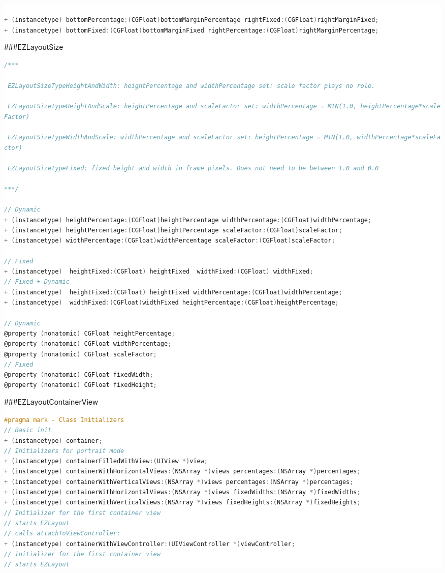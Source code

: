 ```objective-c

+ (instancetype) bottomPercentage:(CGFloat)bottomMarginPercentage rightFixed:(CGFloat)rightMarginFixed;
+ (instancetype) bottomFixed:(CGFloat)bottomMarginFixed rightPercentage:(CGFloat)rightMarginPercentage;

```

###<a name="api-size"></a>EZLayoutSize
```objective-c
/***
 
 EZLayoutSizeTypeHeightAndWidth: heightPercentage and widthPercentage set: scale factor plays no role.
 
 EZLayoutSizeTypeHeightAndScale: heightPercentage and scaleFactor set: widthPercentage = MIN(1.0, heightPercentage*scaleFactor)
 
 EZLayoutSizeTypeWidthAndScale: widthPercentage and scaleFactor set: heightPercentage = MIN(1.0, widthPercentage*scaleFactor)
 
 EZLayoutSizeTypeFixed: fixed height and width in frame pixels. Does not need to be between 1.0 and 0.0
 
***/

// Dynamic
+ (instancetype) heightPercentage:(CGFloat)heightPercentage widthPercentage:(CGFloat)widthPercentage;
+ (instancetype) heightPercentage:(CGFloat)heightPercentage scaleFactor:(CGFloat)scaleFactor;
+ (instancetype) widthPercentage:(CGFloat)widthPercentage scaleFactor:(CGFloat)scaleFactor;

// Fixed
+ (instancetype)  heightFixed:(CGFloat) heightFixed  widthFixed:(CGFloat) widthFixed;
// Fixed + Dynamic
+ (instancetype)  heightFixed:(CGFloat) heightFixed widthPercentage:(CGFloat)widthPercentage;
+ (instancetype)  widthFixed:(CGFloat)widthFixed heightPercentage:(CGFloat)heightPercentage;

// Dynamic
@property (nonatomic) CGFloat heightPercentage;
@property (nonatomic) CGFloat widthPercentage;
@property (nonatomic) CGFloat scaleFactor;
// Fixed
@property (nonatomic) CGFloat fixedWidth;
@property (nonatomic) CGFloat fixedHeight;
```

###<a name="api-container"></a>EZLayoutContainerView

```objective-c
#pragma mark - Class Initializers
// Basic init
+ (instancetype) container;
// Initializers for portrait mode
+ (instancetype) containerFilledWithView:(UIView *)view;
+ (instancetype) containerWithHorizontalViews:(NSArray *)views percentages:(NSArray *)percentages;
+ (instancetype) containerWithVerticalViews:(NSArray *)views percentages:(NSArray *)percentages;
+ (instancetype) containerWithHorizontalViews:(NSArray *)views fixedWidths:(NSArray *)fixedWidths;
+ (instancetype) containerWithVerticalViews:(NSArray *)views fixedHeights:(NSArray *)fixedHeights;
// Initializer for the first container view
// starts EZLayout
// calls attachToViewController:
+ (instancetype) containerWithViewController:(UIViewController *)viewController;
// Initializer for the first container view
// starts EZLayout
```